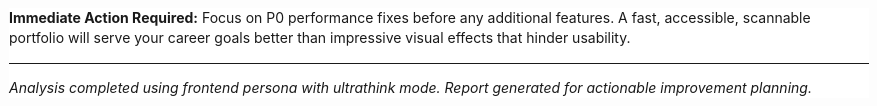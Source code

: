 **Immediate Action Required:** Focus on P0 performance fixes before any additional features. A fast, accessible, scannable portfolio will serve your career goals better than impressive visual effects that hinder usability.

---
*Analysis completed using frontend persona with ultrathink mode. Report generated for actionable improvement planning.*